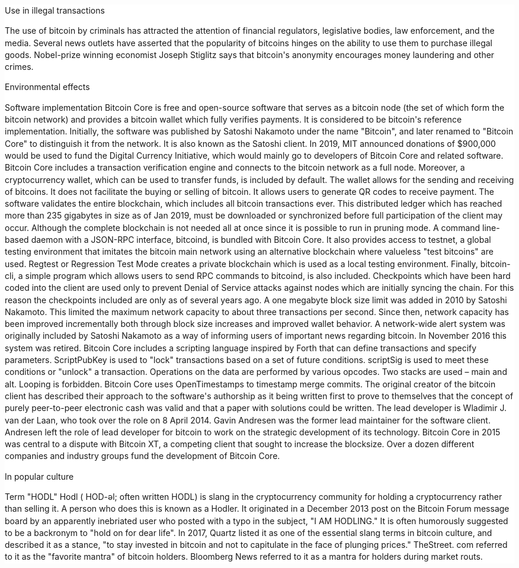 Use in illegal transactions

The use of bitcoin by criminals has attracted the attention of financial regulators, legislative bodies, law enforcement, and the media. Several news outlets have asserted that the popularity of bitcoins hinges on the ability to use them to purchase illegal goods. Nobel-prize winning economist Joseph Stiglitz says that bitcoin's anonymity encourages money laundering and other crimes.

Environmental effects

Software implementation
Bitcoin Core is free and open-source software that serves as a bitcoin node (the set of which form the bitcoin network) and provides a bitcoin wallet which fully verifies payments. It is considered to be bitcoin's reference implementation. Initially, the software was published by Satoshi Nakamoto under the name "Bitcoin", and later renamed to "Bitcoin Core" to distinguish it from the network. It is also known as the Satoshi client. In 2019, MIT announced donations of $900,000 would be used to fund the Digital Currency Initiative, which would mainly go to developers of Bitcoin Core and related software. Bitcoin Core includes a transaction verification engine and connects to the bitcoin network as a full node. Moreover, a cryptocurrency wallet, which can be used to transfer funds, is included by default. The wallet allows for the sending and receiving of bitcoins. It does not facilitate the buying or selling of bitcoin. It allows users to generate QR codes to receive payment.
The software validates the entire blockchain, which includes all bitcoin transactions ever. This distributed ledger which has reached more than 235 gigabytes in size as of Jan 2019, must be downloaded or synchronized before full participation of the client may occur. Although the complete blockchain is not needed all at once since it is possible to run in pruning mode. A command line-based daemon with a JSON-RPC interface, bitcoind, is bundled with Bitcoin Core. It also provides access to testnet, a global testing environment that imitates the bitcoin main network using an alternative blockchain where valueless "test bitcoins" are used. Regtest or Regression Test Mode creates a private blockchain which is used as a local testing environment. Finally, bitcoin-cli, a simple program which allows users to send RPC commands to bitcoind, is also included.
Checkpoints which have been hard coded into the client are used only to prevent Denial of Service attacks against nodes which are initially syncing the chain. For this reason the checkpoints included are only as of several years ago. A one megabyte block size limit was added in 2010 by Satoshi Nakamoto. This limited the maximum network capacity to about three transactions per second. Since then, network capacity has been improved incrementally both through block size increases and improved wallet behavior. A network-wide alert system was originally included by Satoshi Nakamoto as a way of informing users of important news regarding bitcoin. In November 2016 this system was retired. Bitcoin Core includes a scripting language inspired by Forth that can define transactions and specify parameters. ScriptPubKey is used to "lock" transactions based on a set of future conditions. scriptSig is used to meet these conditions or "unlock" a transaction. Operations on the data are performed by various opcodes. Two stacks are used – main and alt. Looping is forbidden.
Bitcoin Core uses OpenTimestamps to timestamp merge commits. The original creator of the bitcoin client has described their approach to the software's authorship as it being written first to prove to themselves that the concept of purely peer-to-peer electronic cash was valid and that a paper with solutions could be written. The lead developer is Wladimir J. van der Laan, who took over the role on 8 April 2014. Gavin Andresen was the former lead maintainer for the software client. Andresen left the role of lead developer for bitcoin to work on the strategic development of its technology. Bitcoin Core in 2015 was central to a dispute with Bitcoin XT, a competing client that sought to increase the blocksize. Over a dozen different companies and industry groups fund the development of Bitcoin Core.

In popular culture

Term "HODL"
Hodl ( HOD-əl; often written HODL) is slang in the cryptocurrency community for holding a cryptocurrency rather than selling it. A person who does this is known as a Hodler. It originated in a December 2013 post on the Bitcoin Forum message board by an apparently inebriated user who posted with a typo in the subject, "I AM HODLING." It is often humorously suggested to be a backronym to "hold on for dear life". In 2017, Quartz listed it as one of the essential slang terms in bitcoin culture, and described it as a stance, "to stay invested in bitcoin and not to capitulate in the face of plunging prices." TheStreet. com referred to it as the "favorite mantra" of bitcoin holders. Bloomberg News referred to it as a mantra for holders during market routs.
